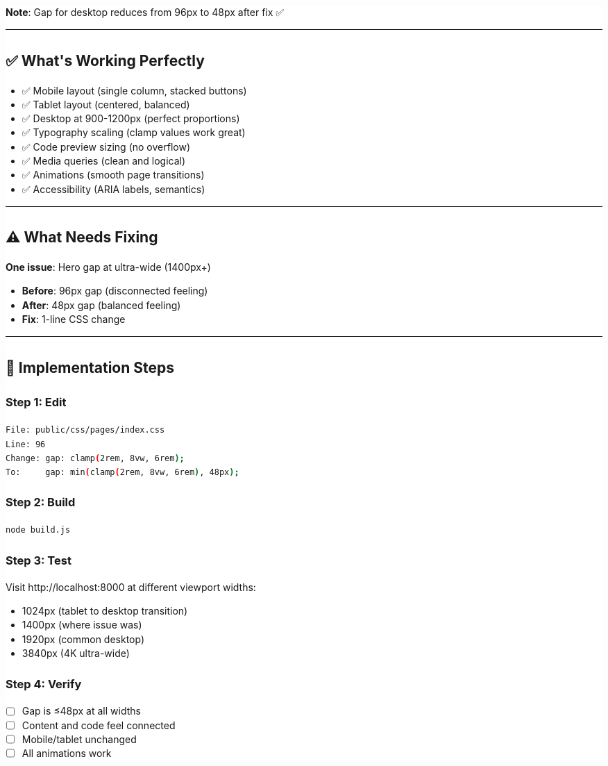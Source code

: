 **Note**: Gap for desktop reduces from 96px to 48px after fix ✅

---

## ✅ What's Working Perfectly

- ✅ Mobile layout (single column, stacked buttons)
- ✅ Tablet layout (centered, balanced)
- ✅ Desktop at 900-1200px (perfect proportions)
- ✅ Typography scaling (clamp values work great)
- ✅ Code preview sizing (no overflow)
- ✅ Media queries (clean and logical)
- ✅ Animations (smooth page transitions)
- ✅ Accessibility (ARIA labels, semantics)

---

## ⚠️ What Needs Fixing

**One issue**: Hero gap at ultra-wide (1400px+)
- **Before**: 96px gap (disconnected feeling)
- **After**: 48px gap (balanced feeling)
- **Fix**: 1-line CSS change

---

## 🚀 Implementation Steps

### Step 1: Edit
```bash
File: public/css/pages/index.css
Line: 96
Change: gap: clamp(2rem, 8vw, 6rem);
To:     gap: min(clamp(2rem, 8vw, 6rem), 48px);
```

### Step 2: Build
```bash
node build.js
```

### Step 3: Test
Visit http://localhost:8000 at different viewport widths:
- 1024px (tablet to desktop transition)
- 1400px (where issue was)
- 1920px (common desktop)
- 3840px (4K ultra-wide)

### Step 4: Verify
- [ ] Gap is ≤48px at all widths
- [ ] Content and code feel connected
- [ ] Mobile/tablet unchanged
- [ ] All animations work
